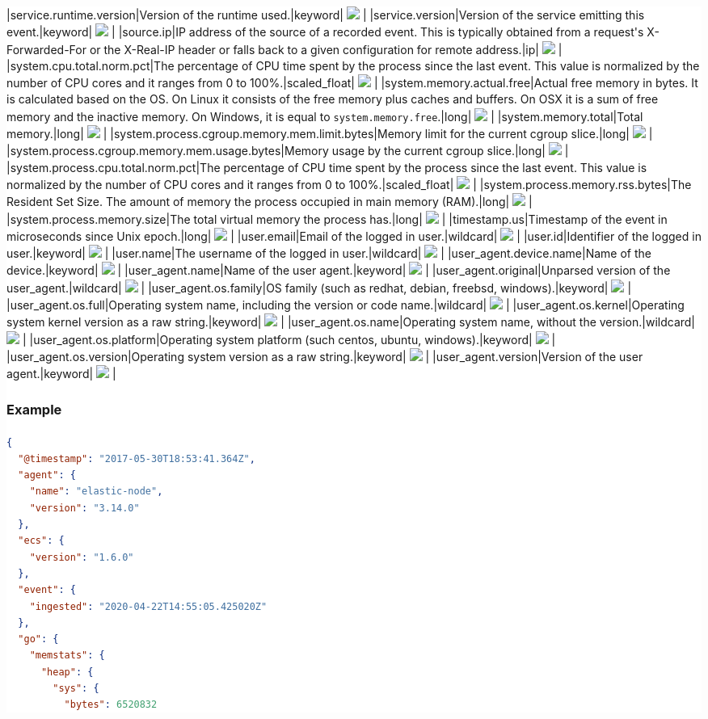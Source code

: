|service.runtime.version|Version of the runtime used.|keyword|  ![](https://doc-icons.s3.us-east-2.amazonaws.com/icon-no.png)  |
|service.version|Version of the service emitting this event.|keyword|  ![](https://doc-icons.s3.us-east-2.amazonaws.com/icon-yes.png)  |
|source.ip|IP address of the source of a recorded event. This is typically obtained from a request's X-Forwarded-For or the X-Real-IP header or falls back to a given configuration for remote address.|ip|  ![](https://doc-icons.s3.us-east-2.amazonaws.com/icon-yes.png)  |
|system.cpu.total.norm.pct|The percentage of CPU time spent by the process since the last event. This value is normalized by the number of CPU cores and it ranges from 0 to 100%.|scaled_float|  ![](https://doc-icons.s3.us-east-2.amazonaws.com/icon-no.png)  |
|system.memory.actual.free|Actual free memory in bytes. It is calculated based on the OS. On Linux it consists of the free memory plus caches and buffers. On OSX it is a sum of free memory and the inactive memory. On Windows, it is equal to `system.memory.free`.|long|  ![](https://doc-icons.s3.us-east-2.amazonaws.com/icon-no.png)  |
|system.memory.total|Total memory.|long|  ![](https://doc-icons.s3.us-east-2.amazonaws.com/icon-no.png)  |
|system.process.cgroup.memory.mem.limit.bytes|Memory limit for the current cgroup slice.|long|  ![](https://doc-icons.s3.us-east-2.amazonaws.com/icon-no.png)  |
|system.process.cgroup.memory.mem.usage.bytes|Memory usage by the current cgroup slice.|long|  ![](https://doc-icons.s3.us-east-2.amazonaws.com/icon-no.png)  |
|system.process.cpu.total.norm.pct|The percentage of CPU time spent by the process since the last event. This value is normalized by the number of CPU cores and it ranges from 0 to 100%.|scaled_float|  ![](https://doc-icons.s3.us-east-2.amazonaws.com/icon-no.png)  |
|system.process.memory.rss.bytes|The Resident Set Size. The amount of memory the process occupied in main memory (RAM).|long|  ![](https://doc-icons.s3.us-east-2.amazonaws.com/icon-no.png)  |
|system.process.memory.size|The total virtual memory the process has.|long|  ![](https://doc-icons.s3.us-east-2.amazonaws.com/icon-no.png)  |
|timestamp.us|Timestamp of the event in microseconds since Unix epoch.|long|  ![](https://doc-icons.s3.us-east-2.amazonaws.com/icon-no.png)  |
|user.email|Email of the logged in user.|wildcard|  ![](https://doc-icons.s3.us-east-2.amazonaws.com/icon-yes.png)  |
|user.id|Identifier of the logged in user.|keyword|  ![](https://doc-icons.s3.us-east-2.amazonaws.com/icon-yes.png)  |
|user.name|The username of the logged in user.|wildcard|  ![](https://doc-icons.s3.us-east-2.amazonaws.com/icon-yes.png)  |
|user_agent.device.name|Name of the device.|keyword|  ![](https://doc-icons.s3.us-east-2.amazonaws.com/icon-yes.png)  |
|user_agent.name|Name of the user agent.|keyword|  ![](https://doc-icons.s3.us-east-2.amazonaws.com/icon-yes.png)  |
|user_agent.original|Unparsed version of the user_agent.|wildcard|  ![](https://doc-icons.s3.us-east-2.amazonaws.com/icon-yes.png)  |
|user_agent.os.family|OS family (such as redhat, debian, freebsd, windows).|keyword|  ![](https://doc-icons.s3.us-east-2.amazonaws.com/icon-yes.png)  |
|user_agent.os.full|Operating system name, including the version or code name.|wildcard|  ![](https://doc-icons.s3.us-east-2.amazonaws.com/icon-yes.png)  |
|user_agent.os.kernel|Operating system kernel version as a raw string.|keyword|  ![](https://doc-icons.s3.us-east-2.amazonaws.com/icon-yes.png)  |
|user_agent.os.name|Operating system name, without the version.|wildcard|  ![](https://doc-icons.s3.us-east-2.amazonaws.com/icon-yes.png)  |
|user_agent.os.platform|Operating system platform (such centos, ubuntu, windows).|keyword|  ![](https://doc-icons.s3.us-east-2.amazonaws.com/icon-yes.png)  |
|user_agent.os.version|Operating system version as a raw string.|keyword|  ![](https://doc-icons.s3.us-east-2.amazonaws.com/icon-yes.png)  |
|user_agent.version|Version of the user agent.|keyword|  ![](https://doc-icons.s3.us-east-2.amazonaws.com/icon-yes.png)  |


### Example

```json
{
  "@timestamp": "2017-05-30T18:53:41.364Z",
  "agent": {
    "name": "elastic-node",
    "version": "3.14.0"
  },
  "ecs": {
    "version": "1.6.0"
  },
  "event": {
    "ingested": "2020-04-22T14:55:05.425020Z"
  },
  "go": {
    "memstats": {
      "heap": {
        "sys": {
          "bytes": 6520832
```